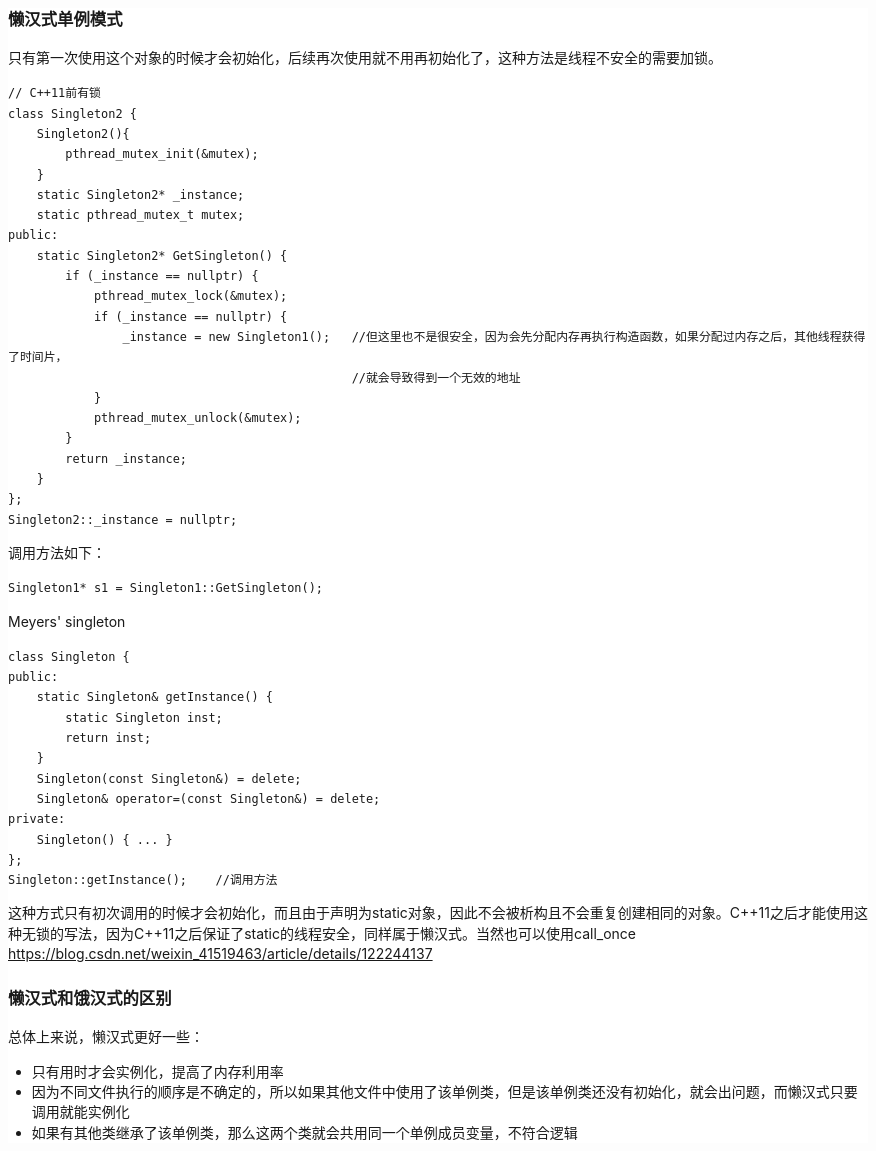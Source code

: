 ### 懒汉式单例模式
只有第一次使用这个对象的时候才会初始化，后续再次使用就不用再初始化了，这种方法是线程不安全的需要加锁。
```
// C++11前有锁
class Singleton2 {
	Singleton2(){
		pthread_mutex_init(&mutex);
	}
	static Singleton2* _instance;
	static pthread_mutex_t mutex;
public:
	static Singleton2* GetSingleton() {
		if (_instance == nullptr) {
			pthread_mutex_lock(&mutex);
			if (_instance == nullptr) {
				_instance = new Singleton1();	//但这里也不是很安全，因为会先分配内存再执行构造函数，如果分配过内存之后，其他线程获得了时间片，
												//就会导致得到一个无效的地址
			}
			pthread_mutex_unlock(&mutex);
		}
		return _instance;
	}
};
Singleton2::_instance = nullptr;

```

调用方法如下：
```
Singleton1* s1 = Singleton1::GetSingleton();
```
Meyers' singleton
```
class Singleton {
public:
    static Singleton& getInstance() {
        static Singleton inst;
        return inst;
    }
    Singleton(const Singleton&) = delete;
    Singleton& operator=(const Singleton&) = delete;
private:
    Singleton() { ... }
};
Singleton::getInstance();    //调用方法
```
这种方式只有初次调用的时候才会初始化，而且由于声明为static对象，因此不会被析构且不会重复创建相同的对象。C++11之后才能使用这种无锁的写法，因为C++11之后保证了static的线程安全，同样属于懒汉式。当然也可以使用call_once
https://blog.csdn.net/weixin_41519463/article/details/122244137

### 懒汉式和饿汉式的区别
总体上来说，懒汉式更好一些：
- 只有用时才会实例化，提高了内存利用率
- 因为不同文件执行的顺序是不确定的，所以如果其他文件中使用了该单例类，但是该单例类还没有初始化，就会出问题，而懒汉式只要调用就能实例化
- 如果有其他类继承了该单例类，那么这两个类就会共用同一个单例成员变量，不符合逻辑  
